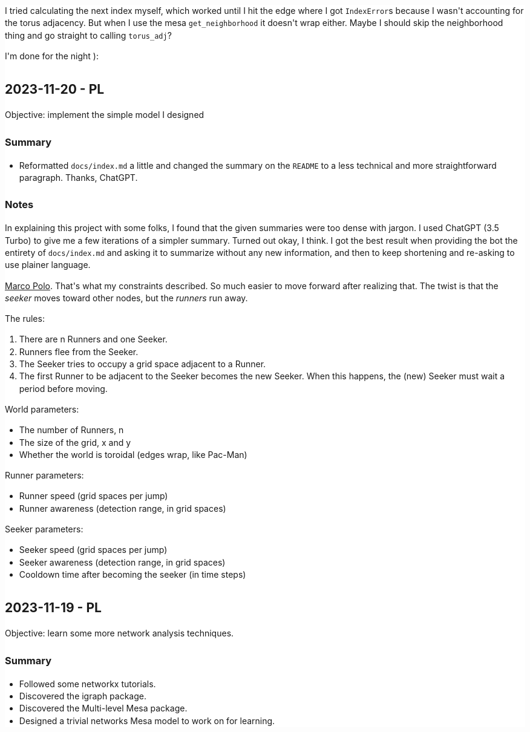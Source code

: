 I tried calculating the next index myself, which worked until I hit the edge
where I got `IndexError`s because I wasn't accounting for the torus adjacency.
But when I use the mesa `get_neighborhood` it doesn't wrap either. Maybe I
should skip the neighborhood thing and go straight to calling `torus_adj`?

I'm done for the night ):

## 2023-11-20 - PL
Objective: implement the simple model I designed 

### Summary
- Reformatted `docs/index.md` a little and changed the summary on the `README`
  to a less technical and more straightforward paragraph. Thanks, ChatGPT.

### Notes
In explaining this project with some folks, I found that the given summaries
were too dense with jargon. I used ChatGPT (3.5 Turbo) to give me a few
iterations of a simpler summary. Turned out okay, I think. I got the best result
when providing the bot the entirety of `docs/index.md` and asking it to
summarize without any new information, and then to keep shortening and re-asking
to use plainer language.

[Marco Polo](https://en.wikipedia.org/wiki/Marco_Polo_(game)). That's what my
constraints described. So much easier to move forward after realizing that.
The twist is that the _seeker_ moves toward other nodes, but the _runners_ run
away.

The rules:
  1. There are n Runners and one Seeker.
  2. Runners flee from the Seeker.
  3. The Seeker tries to occupy a grid space adjacent to a Runner.
  4. The first Runner to be adjacent to the Seeker becomes the new Seeker.
      When this happens, the (new) Seeker must wait a period before moving.

World parameters:
  - The number of Runners, n
  - The size of the grid, x and y
  - Whether the world is toroidal (edges wrap, like Pac-Man)

Runner parameters:
  - Runner speed (grid spaces per jump)
  - Runner awareness (detection range, in grid spaces)

Seeker parameters:
  - Seeker speed (grid spaces per jump)
  - Seeker awareness (detection range, in grid spaces)
  - Cooldown time after becoming the seeker (in time steps)

## 2023-11-19 - PL
Objective: learn some more network analysis techniques.

### Summary
- Followed some networkx tutorials.
- Discovered the igraph package.
- Discovered the Multi-level Mesa package.
- Designed a trivial networks Mesa model to work on for learning.
